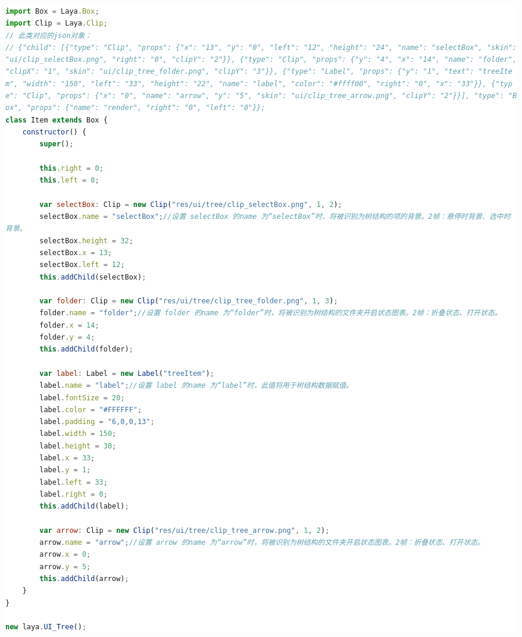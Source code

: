 ```javascript
import Box = Laya.Box;
import Clip = Laya.Clip;
// 此类对应的json对象：
// {"child": [{"type": "Clip", "props": {"x": "13", "y": "0", "left": "12", "height": "24", "name": "selectBox", "skin": "ui/clip_selectBox.png", "right": "0", "clipY": "2"}}, {"type": "Clip", "props": {"y": "4", "x": "14", "name": "folder", "clipX": "1", "skin": "ui/clip_tree_folder.png", "clipY": "3"}}, {"type": "Label", "props": {"y": "1", "text": "treeItem", "width": "150", "left": "33", "height": "22", "name": "label", "color": "#ffff00", "right": "0", "x": "33"}}, {"type": "Clip", "props": {"x": "0", "name": "arrow", "y": "5", "skin": "ui/clip_tree_arrow.png", "clipY": "2"}}], "type": "Box", "props": {"name": "render", "right": "0", "left": "0"}};
class Item extends Box {
    constructor() {
        super();

        this.right = 0;
        this.left = 0;

        var selectBox: Clip = new Clip("res/ui/tree/clip_selectBox.png", 1, 2);
        selectBox.name = "selectBox";//设置 selectBox 的name 为“selectBox”时，将被识别为树结构的项的背景。2帧：悬停时背景、选中时背景。    
        selectBox.height = 32;
        selectBox.x = 13;
        selectBox.left = 12;
        this.addChild(selectBox);

        var folder: Clip = new Clip("res/ui/tree/clip_tree_folder.png", 1, 3);
        folder.name = "folder";//设置 folder 的name 为“folder”时，将被识别为树结构的文件夹开启状态图表。2帧：折叠状态、打开状态。
        folder.x = 14;
        folder.y = 4;
        this.addChild(folder);

        var label: Label = new Label("treeItem");
        label.name = "label";//设置 label 的name 为“label”时，此值将用于树结构数据赋值。
        label.fontSize = 20;
        label.color = "#FFFFFF";
        label.padding = "6,0,0,13";
        label.width = 150;
        label.height = 30;
        label.x = 33;
        label.y = 1;
        label.left = 33;
        label.right = 0;
        this.addChild(label);

        var arrow: Clip = new Clip("res/ui/tree/clip_tree_arrow.png", 1, 2);
        arrow.name = "arrow";//设置 arrow 的name 为“arrow”时，将被识别为树结构的文件夹开启状态图表。2帧：折叠状态、打开状态。
        arrow.x = 0;
        arrow.y = 5;
        this.addChild(arrow);
    }
}

new laya.UI_Tree();
```



 